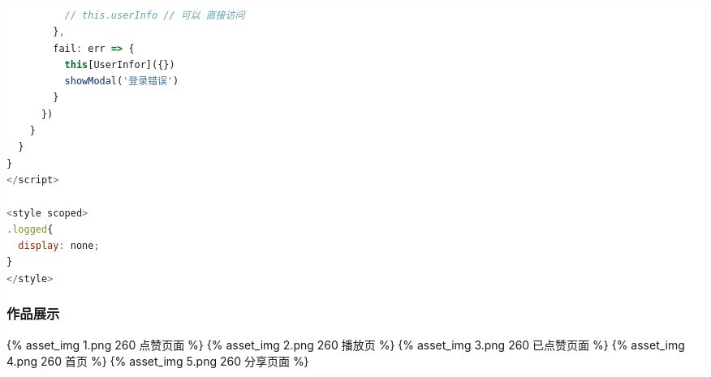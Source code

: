 ```javascript
          // this.userInfo // 可以 直接访问
        },
        fail: err => {
          this[UserInfor]({})
          showModal('登录错误')
        }
      })
    }
  }
}
</script>

<style scoped>
.logged{
  display: none;
}
</style>

```



### 作品展示

{% asset_img 1.png 260 点赞页面 %}
{% asset_img 2.png 260 播放页 %}
{% asset_img 3.png 260 已点赞页面 %}
{% asset_img 4.png 260 首页 %}
{% asset_img 5.png 260 分享页面 %}
